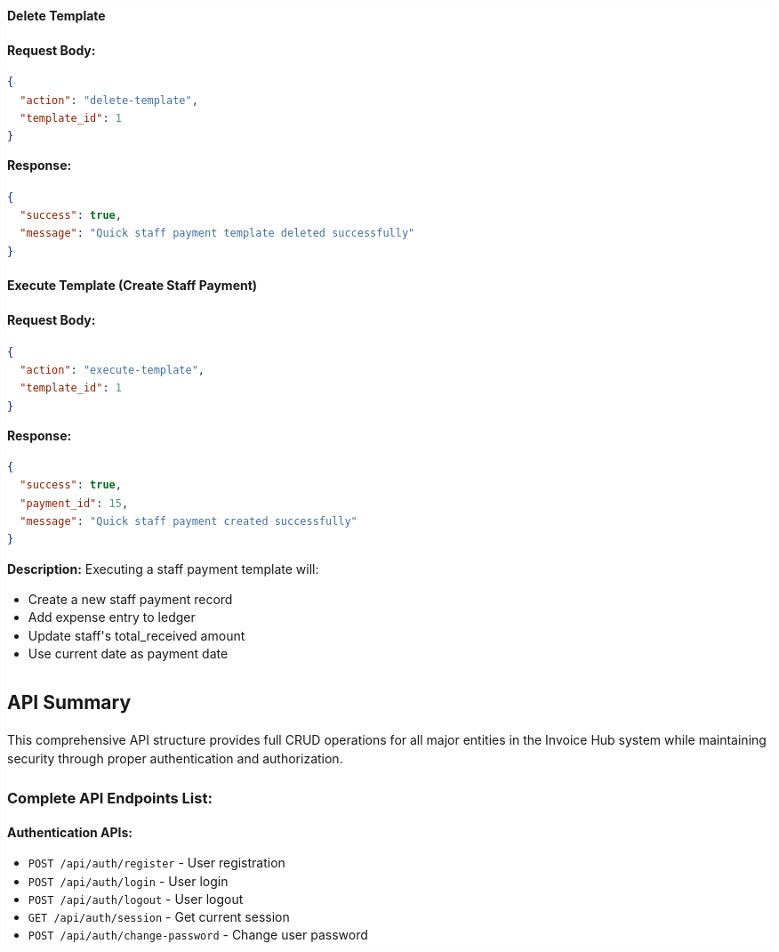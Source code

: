 #### Delete Template
**Request Body:**
```json
{
  "action": "delete-template",
  "template_id": 1
}
```

**Response:**
```json
{
  "success": true,
  "message": "Quick staff payment template deleted successfully"
}
```

#### Execute Template (Create Staff Payment)
**Request Body:**
```json
{
  "action": "execute-template",
  "template_id": 1
}
```

**Response:**
```json
{
  "success": true,
  "payment_id": 15,
  "message": "Quick staff payment created successfully"
}
```

**Description:** Executing a staff payment template will:
- Create a new staff payment record
- Add expense entry to ledger
- Update staff's total_received amount
- Use current date as payment date

## API Summary

This comprehensive API structure provides full CRUD operations for all major entities in the Invoice Hub system while maintaining security through proper authentication and authorization.

### Complete API Endpoints List:

**Authentication APIs:**
- `POST /api/auth/register` - User registration
- `POST /api/auth/login` - User login
- `POST /api/auth/logout` - User logout
- `GET /api/auth/session` - Get current session
- `POST /api/auth/change-password` - Change user password
